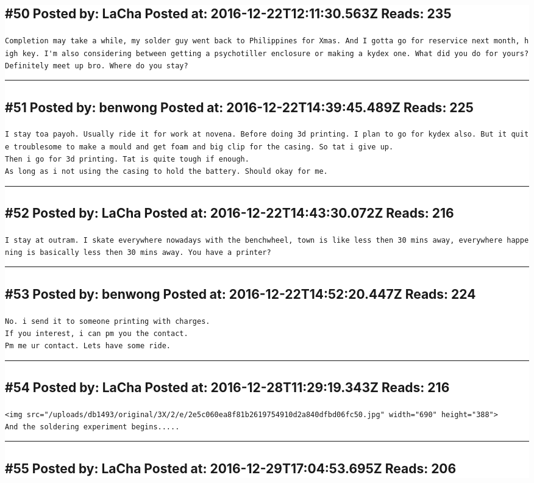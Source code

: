 ## \#50 Posted by: LaCha Posted at: 2016-12-22T12:11:30.563Z Reads: 235

```
Completion may take a while, my solder guy went back to Philippines for Xmas. And I gotta go for reservice next month, high key. I'm also considering between getting a psychotiller enclosure or making a kydex one. What did you do for yours? Definitely meet up bro. Where do you stay?
```

---
## \#51 Posted by: benwong Posted at: 2016-12-22T14:39:45.489Z Reads: 225

```
I stay toa payoh. Usually ride it for work at novena. Before doing 3d printing. I plan to go for kydex also. But it quite troublesome to make a mould and get foam and big clip for the casing. So tat i give up. 
Then i go for 3d printing. Tat is quite tough if enough. 
As long as i not using the casing to hold the battery. Should okay for me.
```

---
## \#52 Posted by: LaCha Posted at: 2016-12-22T14:43:30.072Z Reads: 216

```
I stay at outram. I skate everywhere nowadays with the benchwheel, town is like less then 30 mins away, everywhere happening is basically less then 30 mins away. You have a printer?
```

---
## \#53 Posted by: benwong Posted at: 2016-12-22T14:52:20.447Z Reads: 224

```
No. i send it to someone printing with charges. 
If you interest, i can pm you the contact. 
Pm me ur contact. Lets have some ride.
```

---
## \#54 Posted by: LaCha Posted at: 2016-12-28T11:29:19.343Z Reads: 216

```
<img src="/uploads/db1493/original/3X/2/e/2e5c060ea8f81b2619754910d2a840dfbd06fc50.jpg" width="690" height="388">
And the soldering experiment begins.....
```

---
## \#55 Posted by: LaCha Posted at: 2016-12-29T17:04:53.695Z Reads: 206
